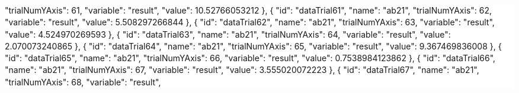 "trialNumYAxis": 61,
"variable": "result",
"value": 10.52766053212 
},
{
 "id": "dataTrial61",
"name": "ab21",
"trialNumYAxis": 62,
"variable": "result",
"value": 5.508297266844 
},
{
 "id": "dataTrial62",
"name": "ab21",
"trialNumYAxis": 63,
"variable": "result",
"value": 4.524970269593 
},
{
 "id": "dataTrial63",
"name": "ab21",
"trialNumYAxis": 64,
"variable": "result",
"value": 2.070073240865 
},
{
 "id": "dataTrial64",
"name": "ab21",
"trialNumYAxis": 65,
"variable": "result",
"value": 9.367469836008 
},
{
 "id": "dataTrial65",
"name": "ab21",
"trialNumYAxis": 66,
"variable": "result",
"value": 0.7538984123862 
},
{
 "id": "dataTrial66",
"name": "ab21",
"trialNumYAxis": 67,
"variable": "result",
"value": 3.555020072223 
},
{
 "id": "dataTrial67",
"name": "ab21",
"trialNumYAxis": 68,
"variable": "result",
